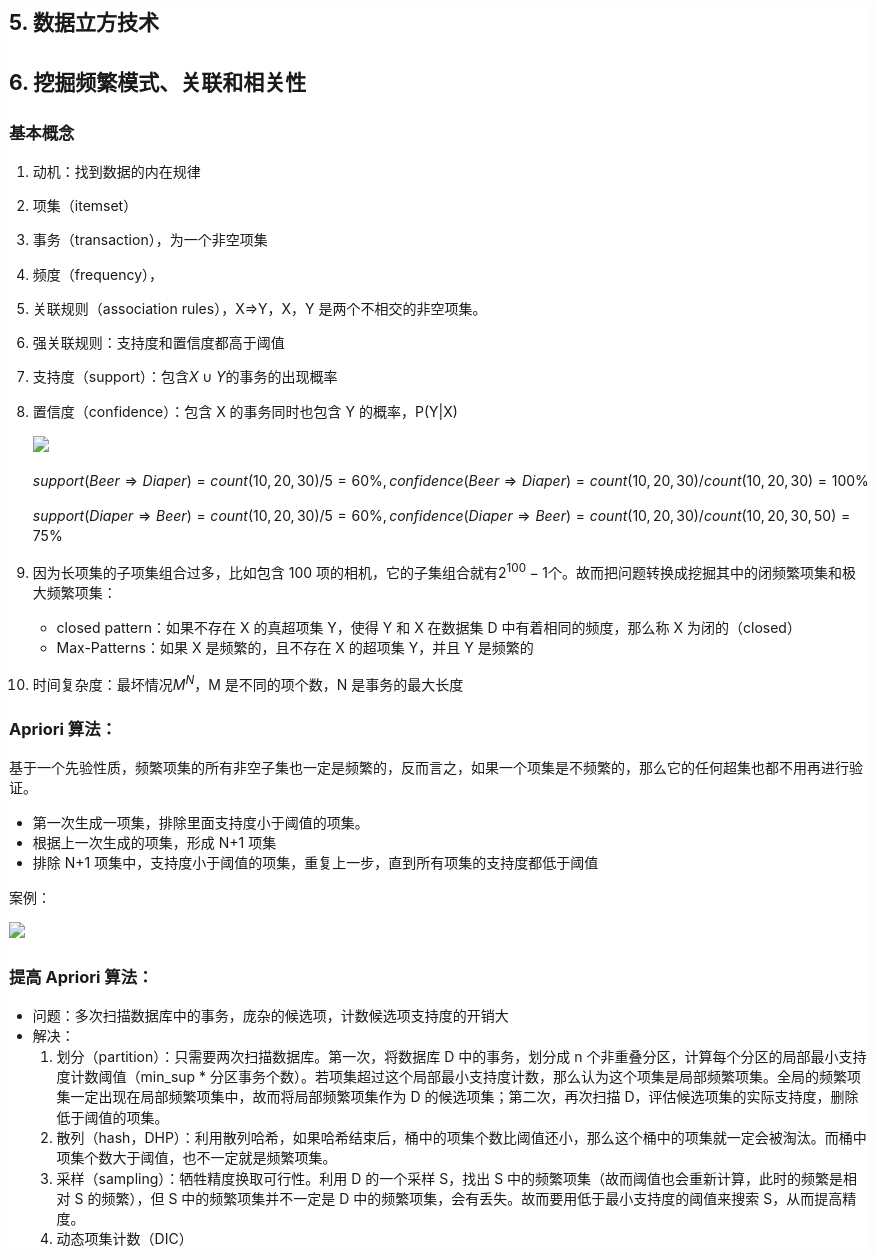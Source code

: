 ## 5. 数据立方技术

## 6. 挖掘频繁模式、关联和相关性

### 基本概念

1. 动机：找到数据的内在规律

2. 项集（itemset）

3. 事务（transaction），为一个非空项集

4. 频度（frequency），

5. 关联规则（association rules），X=>Y，X，Y 是两个不相交的非空项集。

6. 强关联规则：支持度和置信度都高于阈值

7. 支持度（support）：包含$X \cup Y$的事务的出现概率

8. 置信度（confidence）：包含 X 的事务同时也包含 Y 的概率，P(Y|X)

    ![](https://jackie-image.oss-cn-hangzhou.aliyuncs.com/17-11-15/1487277.jpg)

    $support(Beer \Rightarrow Diaper)=count(10,20,30) / 5 = 60\%, confidence(Beer \Rightarrow Diaper)=count(10,20,30) / count(10,20,30) = 100\%$

    $support(Diaper \Rightarrow Beer)=count(10,20,30) / 5 = 60\%, confidence(Diaper \Rightarrow Beer)=count(10,20,30) / count(10,20,30,50) = 75\%$

9. 因为长项集的子项集组合过多，比如包含 100 项的相机，它的子集组合就有$2^{100}-1$个。故而把问题转换成挖掘其中的闭频繁项集和极大频繁项集：

    - closed pattern：如果不存在 X 的真超项集 Y，使得 Y 和 X 在数据集 D 中有着相同的频度，那么称 X 为闭的（closed）
    - Max-Patterns：如果 X 是频繁的，且不存在 X 的超项集 Y，并且 Y 是频繁的

10. 时间复杂度：最坏情况$M^N$，M 是不同的项个数，N 是事务的最大长度

###

### Apriori 算法：

基于一个先验性质，频繁项集的所有非空子集也一定是频繁的，反而言之，如果一个项集是不频繁的，那么它的任何超集也都不用再进行验证。

-   第一次生成一项集，排除里面支持度小于阈值的项集。
-   根据上一次生成的项集，形成 N+1 项集
-   排除 N+1 项集中，支持度小于阈值的项集，重复上一步，直到所有项集的支持度都低于阈值

案例：

![](https://jackie-image.oss-cn-hangzhou.aliyuncs.com/17-11-15/11954617.jpg)

### 提高 Apriori 算法：

-   问题：多次扫描数据库中的事务，庞杂的候选项，计数候选项支持度的开销大
-   解决：
    1. 划分（partition）：只需要两次扫描数据库。第一次，将数据库 D 中的事务，划分成 n 个非重叠分区，计算每个分区的局部最小支持度计数阈值（min_sup \* 分区事务个数）。若项集超过这个局部最小支持度计数，那么认为这个项集是局部频繁项集。全局的频繁项集一定出现在局部频繁项集中，故而将局部频繁项集作为 D 的候选项集；第二次，再次扫描 D，评估候选项集的实际支持度，删除低于阈值的项集。
    2. 散列（hash，DHP）：利用散列哈希，如果哈希结束后，桶中的项集个数比阈值还小，那么这个桶中的项集就一定会被淘汰。而桶中项集个数大于阈值，也不一定就是频繁项集。
    3. 采样（sampling）：牺牲精度换取可行性。利用 D 的一个采样 S，找出 S 中的频繁项集（故而阈值也会重新计算，此时的频繁是相对 S 的频繁），但 S 中的频繁项集并不一定是 D 中的频繁项集，会有丢失。故而要用低于最小支持度的阈值来搜索 S，从而提高精度。
    4. 动态项集计数（DIC）
